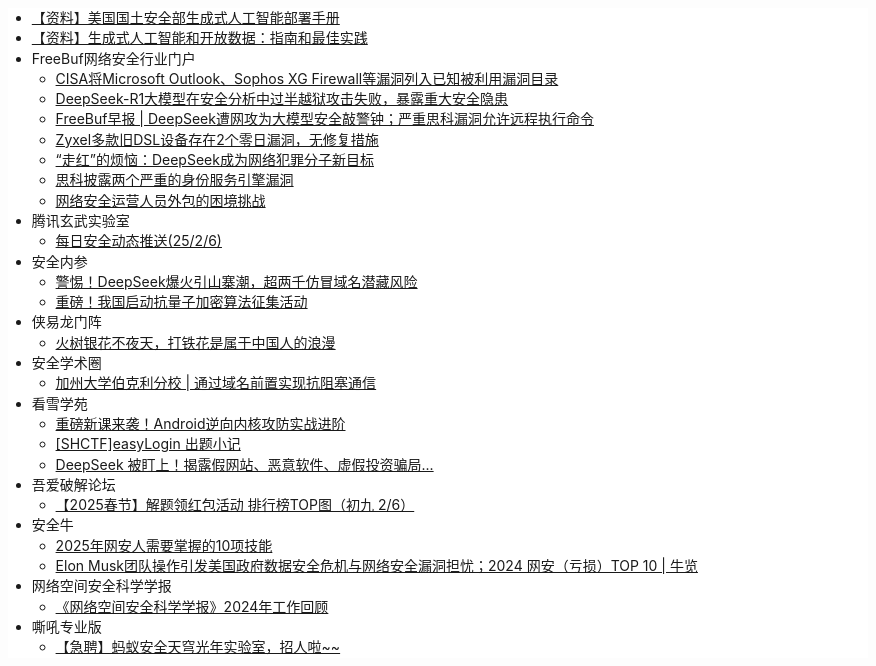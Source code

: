   - [【资料】美国国土安全部生成式人工智能部署手册](https://mp.weixin.qq.com/s?__biz=MzI2MTE0NTE3Mw==&mid=2651148869&idx=1&sn=3eb79c7b6c4ec7a21dd483f975f0cd5b&chksm=f1af257fc6d8ac69d5596bc66e4f19da02274ec2526aa69efca3c3cf3440c270b2038b7497b6&scene=58&subscene=0#rd)
  - [【资料】生成式人工智能和开放数据：指南和最佳实践](https://mp.weixin.qq.com/s?__biz=MzI2MTE0NTE3Mw==&mid=2651148869&idx=2&sn=e31554327835c696b4cbf80e609a7800&chksm=f1af257fc6d8ac69876c69f2e873b1d5a6f041315816781b5b4c191e99fe5f2466c3cf3cd98a&scene=58&subscene=0#rd)
- FreeBuf网络安全行业门户
  - [CISA将Microsoft Outlook、Sophos XG Firewall等漏洞列入已知被利用漏洞目录](https://www.freebuf.com/news/421183.html)
  - [DeepSeek-R1大模型在安全分析中过半越狱攻击失败，暴露重大安全隐患](https://www.freebuf.com/news/421179.html)
  - [FreeBuf早报 | DeepSeek遭网攻为大模型安全敲警钟；严重思科漏洞允许远程执行命令](https://www.freebuf.com/news/421160.html)
  - [Zyxel多款旧DSL设备存在2个零日漏洞，无修复措施](https://www.freebuf.com/news/421152.html)
  - [“走红”的烦恼：DeepSeek成为网络犯罪分子新目标](https://www.freebuf.com/articles/421148.html)
  - [思科披露两个严重的身份服务引擎漏洞](https://www.freebuf.com/articles/421143.html)
  - [网络安全运营人员外包的困境挑战](https://www.freebuf.com/articles/neopoints/421140.html)
- 腾讯玄武实验室
  - [每日安全动态推送(25/2/6)](https://mp.weixin.qq.com/s?__biz=MzA5NDYyNDI0MA==&mid=2651960011&idx=1&sn=0283493c88850486c899a9a7d71275d5&chksm=8baed254bcd95b4253dc3bc8d17ffa1f9029bc09dbd9f08db9ca4a0cc32246cc67bfe130f71f&scene=58&subscene=0#rd)
- 安全内参
  - [警惕！DeepSeek爆火引山寨潮，超两千仿冒域名潜藏风险](https://mp.weixin.qq.com/s?__biz=MzI4NDY2MDMwMw==&mid=2247513650&idx=1&sn=dc24fd555056860003945b1591774bf5&chksm=ebfaf112dc8d78049d6d2856742340b9d6b5d717af829124238f6bdb5f99cfcfd7d0c045561a&scene=58&subscene=0#rd)
  - [重磅！我国启动抗量子加密算法征集活动](https://mp.weixin.qq.com/s?__biz=MzI4NDY2MDMwMw==&mid=2247513650&idx=2&sn=187d868e3d8b42ebdf6bbe899d0c3f7c&chksm=ebfaf112dc8d780407ee15220ec7b4952723f63861264ee4a92a69a37879ee59c5d47a6ff1a1&scene=58&subscene=0#rd)
- 侠易龙门阵
  - [火树银花不夜天，打铁花是属于中国人的浪漫](https://mp.weixin.qq.com/s?__biz=MzIxODYyNjczNA==&mid=2247483898&idx=1&sn=1a130c505f7abeecbfc6c541c7673c2d&chksm=97e6ee3ba091672da6678be08779356c5b1f811e025fd6679ec0e9e546192ad29cc89ee0ef6e&scene=58&subscene=0#rd)
- 安全学术圈
  - [加州大学伯克利分校 | 通过域名前置实现抗阻塞通信](https://mp.weixin.qq.com/s?__biz=MzU5MTM5MTQ2MA==&mid=2247491642&idx=1&sn=862f015bc435bb15f184a4f73fac7e7b&chksm=fe2d1fb1c95a96a7a9e4631413068786abb2c6a300123a1dac0c89289178b877cad43749fff3&scene=58&subscene=0#rd)
- 看雪学苑
  - [重磅新课来袭！Android逆向内核攻防实战进阶](https://mp.weixin.qq.com/s?__biz=MjM5NTc2MDYxMw==&mid=2458589327&idx=1&sn=2aef91298bedb613705f20846e3d3c10&chksm=b18c280586fba113927b3368ea98c1f8d88a1fa72538f398dbae295bc9a6b50229c6ccbd9bb4&scene=58&subscene=0#rd)
  - [[SHCTF]easyLogin 出题小记](https://mp.weixin.qq.com/s?__biz=MjM5NTc2MDYxMw==&mid=2458589327&idx=2&sn=163feb4414326003fc3f84b95ee8b8f6&chksm=b18c280586fba11395ed4f42ce23bd939ce52fd80208ef328b6c4ceb597e9f41b69b9776a33d&scene=58&subscene=0#rd)
  - [DeepSeek 被盯上！揭露假网站、恶意软件、虚假投资骗局...](https://mp.weixin.qq.com/s?__biz=MjM5NTc2MDYxMw==&mid=2458589327&idx=3&sn=5382ebc44dc11d400662237938827abb&chksm=b18c280586fba11393e53147645ff53de42f8adb151f03b8267814193a3a3b26d55f24987082&scene=58&subscene=0#rd)
- 吾爱破解论坛
  - [【2025春节】解题领红包活动 排行榜TOP图（初九 2/6）](https://mp.weixin.qq.com/s?__biz=MjM5Mjc3MDM2Mw==&mid=2651141690&idx=1&sn=f45ab511f67b160197d5b5a3b9d6691a&chksm=bd50a66e8a272f787ee3cefdcf37fc2e15d841d3005707dc4d4592d1b5d3f43cc366185c6e1c&scene=58&subscene=0#rd)
- 安全牛
  - [2025年网安人需要掌握的10项技能](https://mp.weixin.qq.com/s?__biz=MjM5Njc3NjM4MA==&mid=2651135004&idx=1&sn=ba8ea95e8b9bc3c7994103bfdd95e825&chksm=bd15accf8a6225d97ae60310f4e31fd9d52387a81148a01bb78e7d5f6bf91e1276c6915ac0a1&scene=58&subscene=0#rd)
  - [Elon Musk团队操作引发美国政府数据安全危机与网络安全漏洞担忧；2024 网安（亏损）TOP 10 | 牛览](https://mp.weixin.qq.com/s?__biz=MjM5Njc3NjM4MA==&mid=2651135004&idx=2&sn=c7edbd6741477e964cbf32f7a36b481c&chksm=bd15accf8a6225d93290b88cd648c6600766748e242afc021eb41721345d332dee91f46226e3&scene=58&subscene=0#rd)
- 网络空间安全科学学报
  - [《网络空间安全科学学报》2024年工作回顾](https://mp.weixin.qq.com/s?__biz=MzI0NjU2NDMwNQ==&mid=2247504995&idx=1&sn=6a6568248e28f63602d5da17bd31a070&chksm=e9bfc0dddec849cb8ad241a0263cd055296b1d68cec05022a619cfa852c562b5b89940b5a327&scene=58&subscene=0#rd)
- 嘶吼专业版
  - [【急聘】蚂蚁安全天穹光年实验室，招人啦~~](https://mp.weixin.qq.com/s?__biz=MzI0MDY1MDU4MQ==&mid=2247581021&idx=1&sn=eb90cf355aaba3e8809155b58d785198&chksm=e9146d67de63e47151e38f582e9e25e78f8a79d16dd144aa5d31b9b82509c282718d387f8657&scene=58&subscene=0#rd)
